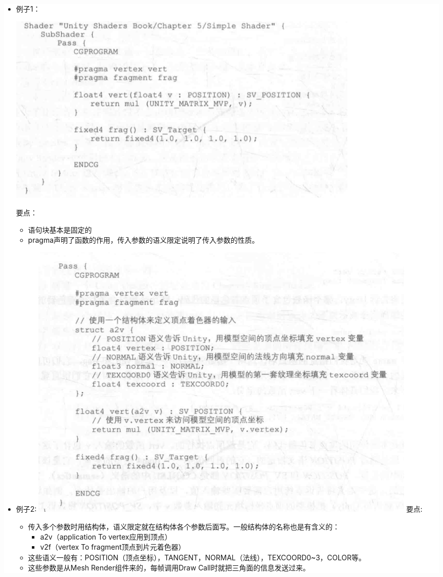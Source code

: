 + 例子1：

  ![](Pictures\2.png)

  要点：

  + 语句块基本是固定的
  + pragma声明了函数的作用，传入参数的语义限定说明了传入参数的性质。
+ 例子2:
  ![](Pictures\3.png)
  要点:
  + 传入多个参数时用结构体，语义限定就在结构体各个参数后面写。一般结构体的名称也是有含义的：
    + a2v（application To vertex应用到顶点）
    + v2f（vertex To fragment顶点到片元着色器）
  + 这些语义一般有：POSITION（顶点坐标），TANGENT，NORMAL（法线），TEXCOORD0~3，COLOR等。
  + 这些参数是从Mesh Render组件来的，每帧调用Draw Call时就把三角面的信息发送过来。
